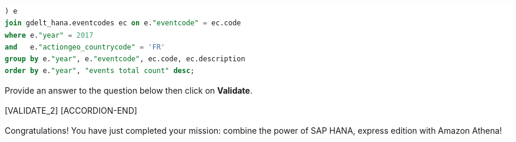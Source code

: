 ```sql
) e
join gdelt_hana.eventcodes ec on e."eventcode" = ec.code
where e."year" = 2017
and   e."actiongeo_countrycode" = 'FR'
group by e."year", e."eventcode", ec.code, ec.description
order by e."year", "events total count" desc;
```

Provide an answer to the question below then click on **Validate**.

[VALIDATE_2]
[ACCORDION-END]

Congratulations! You have just completed your mission: combine the power of SAP HANA, express edition with Amazon Athena!
